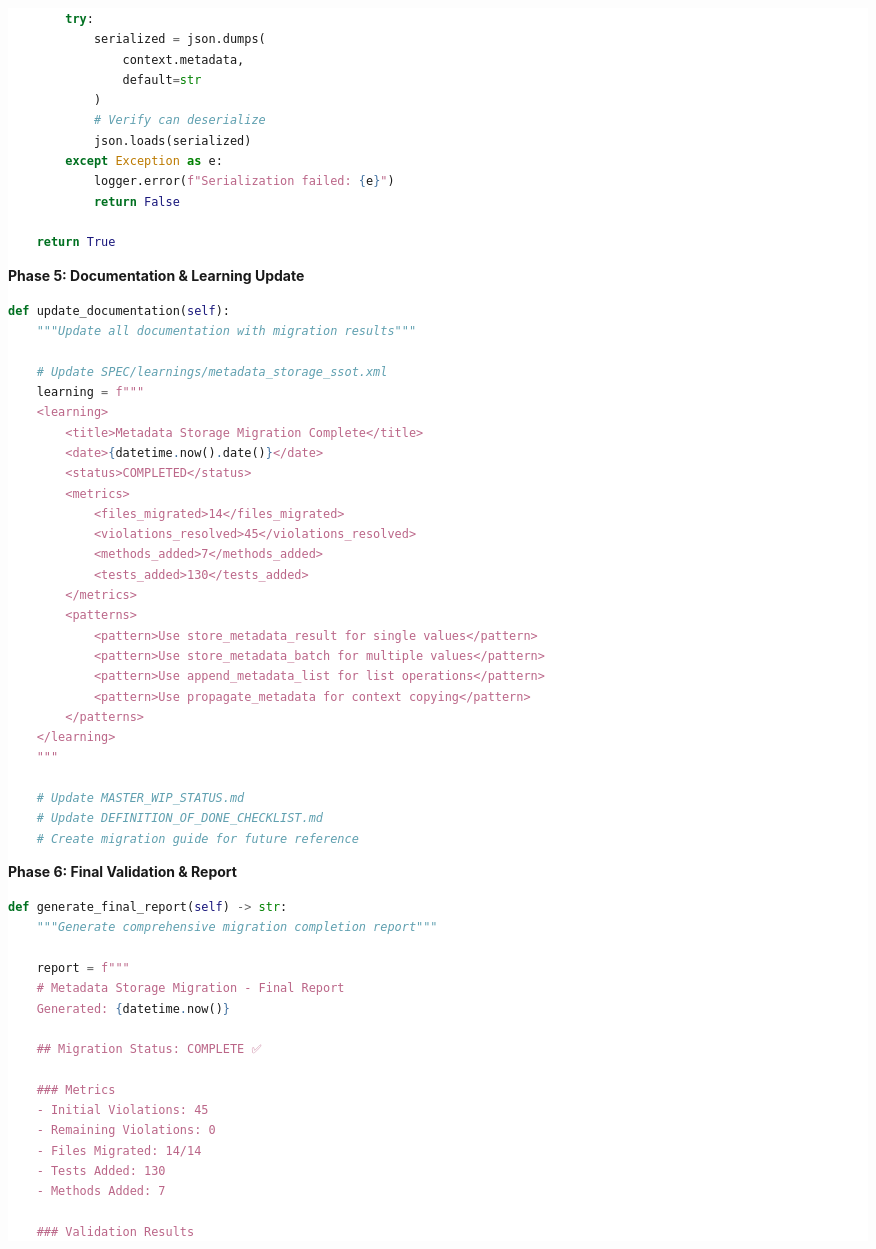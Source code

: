    ```python
           try:
               serialized = json.dumps(
                   context.metadata,
                   default=str
               )
               # Verify can deserialize
               json.loads(serialized)
           except Exception as e:
               logger.error(f"Serialization failed: {e}")
               return False
               
       return True
   ```

   **Phase 5: Documentation & Learning Update**
   ```python
   def update_documentation(self):
       """Update all documentation with migration results"""
       
       # Update SPEC/learnings/metadata_storage_ssot.xml
       learning = f"""
       <learning>
           <title>Metadata Storage Migration Complete</title>
           <date>{datetime.now().date()}</date>
           <status>COMPLETED</status>
           <metrics>
               <files_migrated>14</files_migrated>
               <violations_resolved>45</violations_resolved>
               <methods_added>7</methods_added>
               <tests_added>130</tests_added>
           </metrics>
           <patterns>
               <pattern>Use store_metadata_result for single values</pattern>
               <pattern>Use store_metadata_batch for multiple values</pattern>
               <pattern>Use append_metadata_list for list operations</pattern>
               <pattern>Use propagate_metadata for context copying</pattern>
           </patterns>
       </learning>
       """
       
       # Update MASTER_WIP_STATUS.md
       # Update DEFINITION_OF_DONE_CHECKLIST.md
       # Create migration guide for future reference
   ```

   **Phase 6: Final Validation & Report**
   ```python
   def generate_final_report(self) -> str:
       """Generate comprehensive migration completion report"""
       
       report = f"""
       # Metadata Storage Migration - Final Report
       Generated: {datetime.now()}
       
       ## Migration Status: COMPLETE ✅
       
       ### Metrics
       - Initial Violations: 45
       - Remaining Violations: 0
       - Files Migrated: 14/14
       - Tests Added: 130
       - Methods Added: 7
       
       ### Validation Results
   ```